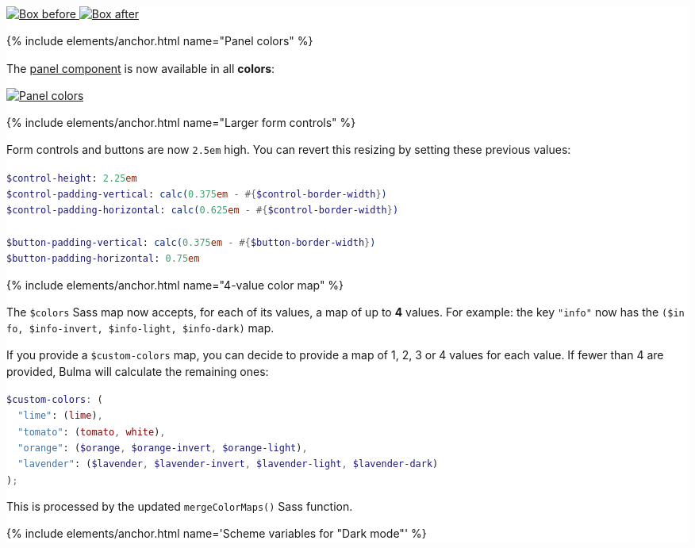 <div class="bd-post-fullwidth">
  <a href="{{ site.data.links.by_id.elements-box.path }}" style="display: block;" class="has-text-centered">
    <img src="{{ site.url }}/images/blog/v8/box-before.png" alt="Box before" width="464" height="236">
    <img src="{{ site.url }}/images/blog/v8/box-after.png" alt="Box after" width="464" height="236">
  </a>
</div>

{% include elements/anchor.html name="Panel colors" %}

<p>
  The <a href="{{ site.data.links.by_id.components-panel.path }}">panel component</a> is now available in all <strong>colors</strong>:
</p>

<div class="bd-post-fullwidth">
  <a href="{{ site.data.links.by_id.components-panel.path }}">
    <img src="{{ site.url }}/images/blog/v8/panel-colors.png" alt="Panel colors" width="768" height="1029">
  </a>
</div>

{% include elements/anchor.html name="Larger form controls" %}

Form controls and buttons are now `2.5em` high. You can revert this resizing by setting these previous values:

```sass
$control-height: 2.25em
$control-padding-vertical: calc(0.375em - #{$control-border-width})
$control-padding-horizontal: calc(0.625em - #{$control-border-width})

$button-padding-vertical: calc(0.375em - #{$button-border-width})
$button-padding-horizontal: 0.75em
```

{% include elements/anchor.html name="4-value color map" %}

The `$colors` Sass map now accepts, for each of its values, a map of up to **4** values. For example: the key `"info"` now has the `($info, $info-invert, $info-light, $info-dark)` map.

If you provide a `$custom-colors` map, you can decide to provide a map of 1, 2, 3 or 4 values for each value. If fewer than 4 are provided, Bulma will calculate the remaining ones:

```scss
$custom-colors: (
  "lime": (lime),
  "tomato": (tomato, white),
  "orange": ($orange, $orange-invert, $orange-light),
  "lavender": ($lavender, $lavender-invert, $lavender-light, $lavender-dark)
);
```

This is processed by the updated `mergeColorMaps()` Sass function.

{% include elements/anchor.html name='Scheme variables for "Dark mode"' %}

